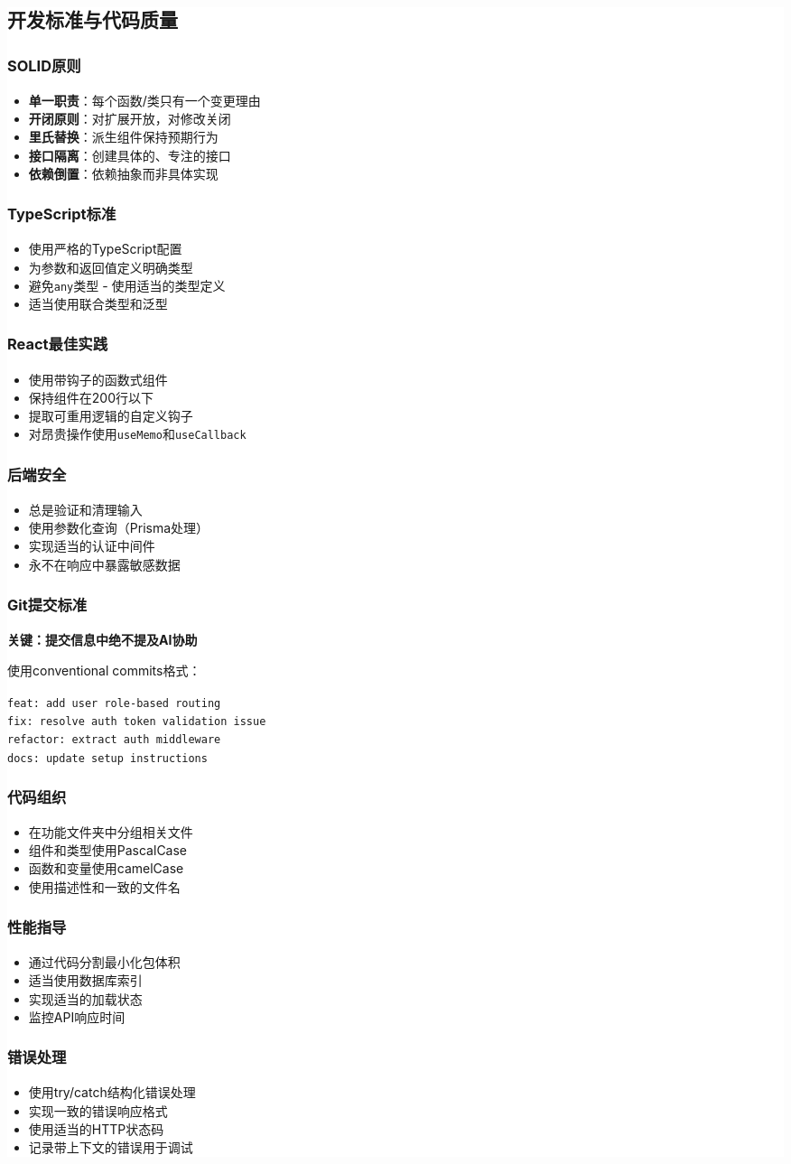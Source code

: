 ## 开发标准与代码质量

### SOLID原则
- **单一职责**：每个函数/类只有一个变更理由
- **开闭原则**：对扩展开放，对修改关闭
- **里氏替换**：派生组件保持预期行为
- **接口隔离**：创建具体的、专注的接口
- **依赖倒置**：依赖抽象而非具体实现

### TypeScript标准
- 使用严格的TypeScript配置
- 为参数和返回值定义明确类型
- 避免`any`类型 - 使用适当的类型定义
- 适当使用联合类型和泛型

### React最佳实践
- 使用带钩子的函数式组件
- 保持组件在200行以下
- 提取可重用逻辑的自定义钩子
- 对昂贵操作使用`useMemo`和`useCallback`

### 后端安全
- 总是验证和清理输入
- 使用参数化查询（Prisma处理）
- 实现适当的认证中间件
- 永不在响应中暴露敏感数据

### Git提交标准
**关键：提交信息中绝不提及AI协助**

使用conventional commits格式：
```
feat: add user role-based routing
fix: resolve auth token validation issue
refactor: extract auth middleware
docs: update setup instructions
```

### 代码组织
- 在功能文件夹中分组相关文件
- 组件和类型使用PascalCase
- 函数和变量使用camelCase
- 使用描述性和一致的文件名

### 性能指导
- 通过代码分割最小化包体积
- 适当使用数据库索引
- 实现适当的加载状态
- 监控API响应时间

### 错误处理
- 使用try/catch结构化错误处理
- 实现一致的错误响应格式
- 使用适当的HTTP状态码
- 记录带上下文的错误用于调试